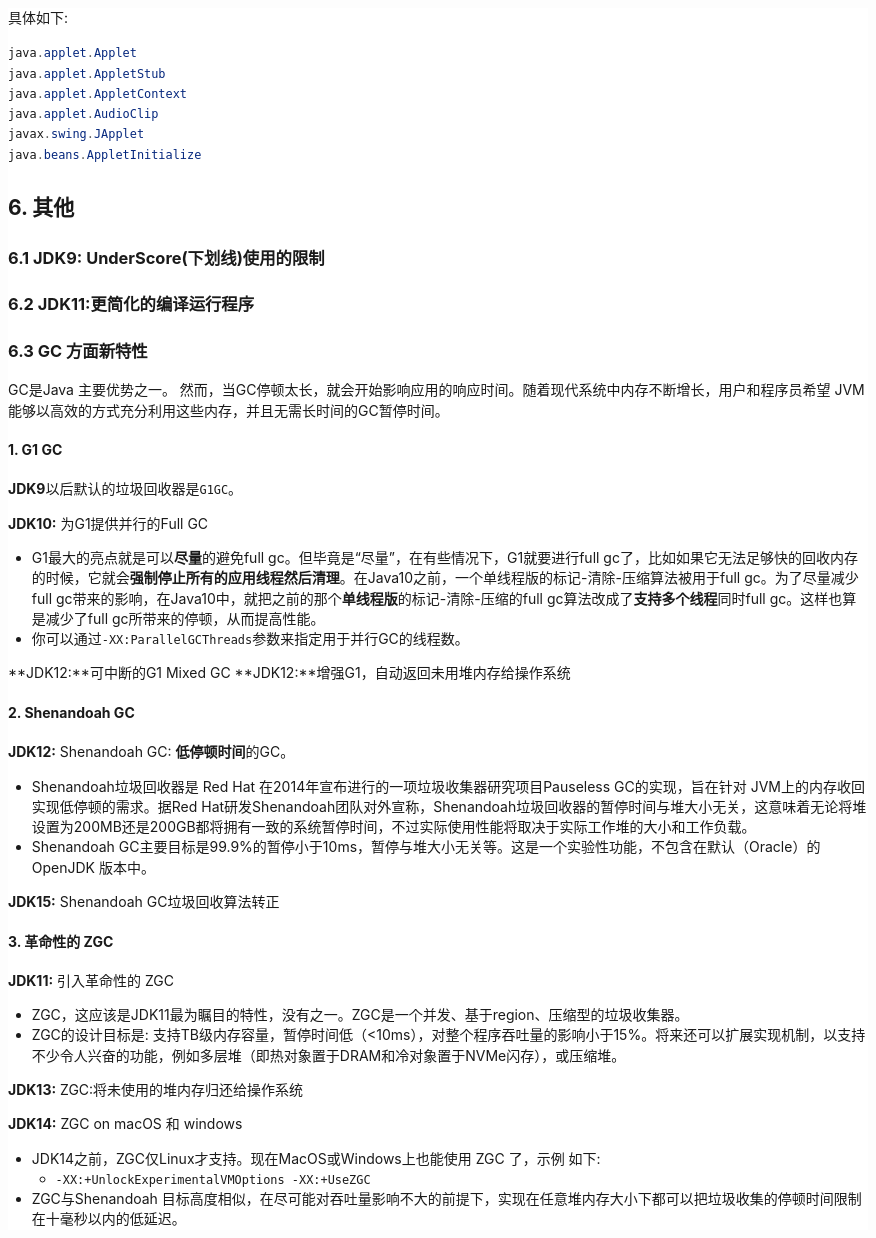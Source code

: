具体如下:
```java
java.applet.Applet
java.applet.AppletStub
java.applet.AppletContext
java.applet.AudioClip
javax.swing.JApplet
java.beans.AppletInitialize
```

## 6. 其他
### 6.1 JDK9: UnderScore(下划线)使用的限制

### 6.2  JDK11:更简化的编译运行程序

### 6.3 GC 方面新特性
GC是Java 主要优势之一。 然而，当GC停顿太长，就会开始影响应用的响应时间。随着现代系统中内存不断增长，用户和程序员希望 JVM 能够以高效的方式充分利用这些内存，并且无需长时间的GC暂停时间。

#### 1. G1 GC
**JDK9**以后默认的垃圾回收器是`G1GC`。

**JDK10:** 为G1提供并行的Full GC
* G1最大的亮点就是可以**尽量**的避免full gc。但毕竟是“尽量”，在有些情况下，G1就要进行full gc了，比如如果它无法足够快的回收内存的时候，它就会**强制停止所有的应用线程然后清理**。在Java10之前，一个单线程版的标记-清除-压缩算法被用于full gc。为了尽量减少full gc带来的影响，在Java10中，就把之前的那个**单线程版**的标记-清除-压缩的full gc算法改成了**支持多个线程**同时full gc。这样也算是减少了full gc所带来的停顿，从而提高性能。
* 你可以通过`-XX:ParallelGCThreads`参数来指定用于并行GC的线程数。

**JDK12:**可中断的G1 Mixed GC
**JDK12:**增强G1，自动返回未用堆内存给操作系统

#### 2. Shenandoah GC
**JDK12:** Shenandoah GC: **低停顿时间**的GC。
* Shenandoah垃圾回收器是 Red Hat 在2014年宣布进行的一项垃圾收集器研究项目Pauseless GC的实现，旨在针对 JVM上的内存收回实现低停顿的需求。据Red Hat研发Shenandoah团队对外宣称，Shenandoah垃圾回收器的暂停时间与堆大小无关，这意味着无论将堆设置为200MB还是200GB都将拥有一致的系统暂停时间，不过实际使用性能将取决于实际工作堆的大小和工作负载。
* Shenandoah GC主要目标是99.9%的暂停小于10ms，暂停与堆大小无关等。这是一个实验性功能，不包含在默认（Oracle）的 OpenJDK 版本中。

**JDK15:** Shenandoah GC垃圾回收算法转正

#### 3. 革命性的 ZGC
**JDK11:** 引入革命性的 ZGC
* ZGC，这应该是JDK11最为瞩目的特性，没有之一。ZGC是一个并发、基于region、压缩型的垃圾收集器。
* ZGC的设计目标是: 支持TB级内存容量，暂停时间低（<10ms），对整个程序吞吐量的影响小于15%。将来还可以扩展实现机制，以支持不少令人兴奋的功能，例如多层堆（即热对象置于DRAM和冷对象置于NVMe闪存），或压缩堆。

**JDK13:** ZGC:将未使用的堆内存归还给操作系统

**JDK14:** ZGC on macOS 和 windows
* JDK14之前，ZGC仅Linux才支持。现在MacOS或Windows上也能使用 ZGC 了，示例 如下:
   * `-XX:+UnlockExperimentalVMOptions -XX:+UseZGC`
* ZGC与Shenandoah 目标高度相似，在尽可能对吞吐量影响不大的前提下，实现在任意堆内存大小下都可以把垃圾收集的停顿时间限制在十毫秒以内的低延迟。

